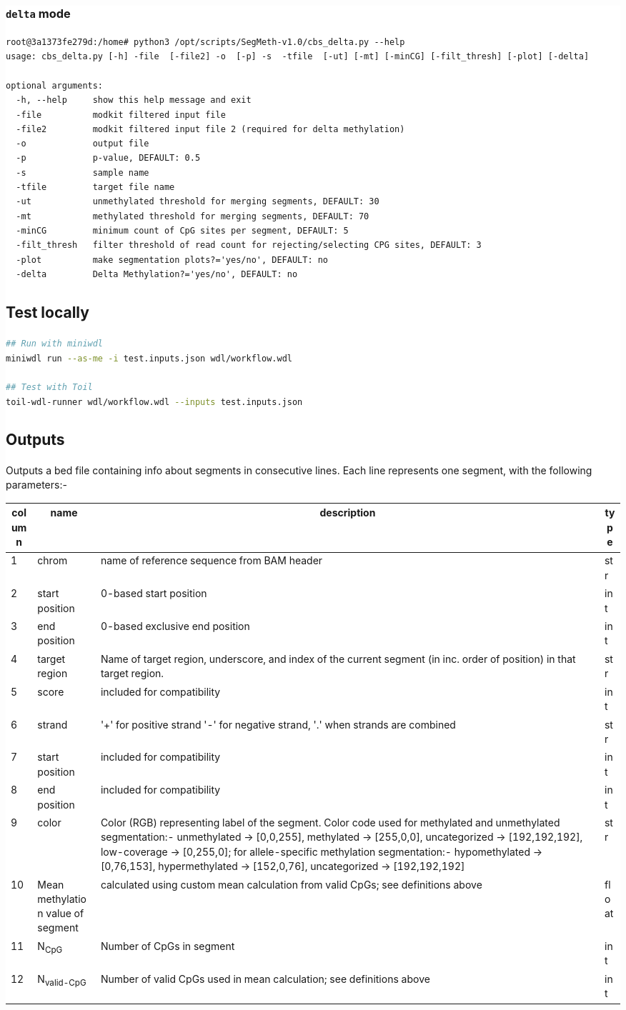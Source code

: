 ### `delta` mode
```
root@3a1373fe279d:/home# python3 /opt/scripts/SegMeth-v1.0/cbs_delta.py --help
usage: cbs_delta.py [-h] -file  [-file2] -o  [-p] -s  -tfile  [-ut] [-mt] [-minCG] [-filt_thresh] [-plot] [-delta]

optional arguments:
  -h, --help     show this help message and exit
  -file          modkit filtered input file
  -file2         modkit filtered input file 2 (required for delta methylation)
  -o             output file
  -p             p-value, DEFAULT: 0.5
  -s             sample name
  -tfile         target file name
  -ut            unmethylated threshold for merging segments, DEFAULT: 30
  -mt            methylated threshold for merging segments, DEFAULT: 70
  -minCG         minimum count of CpG sites per segment, DEFAULT: 5
  -filt_thresh   filter threshold of read count for rejecting/selecting CPG sites, DEFAULT: 3
  -plot          make segmentation plots?='yes/no', DEFAULT: no
  -delta         Delta Methylation?='yes/no', DEFAULT: no
```

## Test locally
```sh
## Run with miniwdl
miniwdl run --as-me -i test.inputs.json wdl/workflow.wdl

## Test with Toil
toil-wdl-runner wdl/workflow.wdl --inputs test.inputs.json
```

## Outputs
Outputs a bed file containing info about segments in consecutive lines. Each line represents one segment, with the following parameters:-

| column | name                  | description                                                                    | type  |
|--------|-----------------------|--------------------------------------------------------------------------------|-------|
| 1      | chrom                 | name of reference sequence from BAM header                                     | str   |
| 2      | start position        | 0-based start position                                                         | int   |
| 3      | end position          | 0-based exclusive end position                                                 | int   |
| 4      | target region    | Name of target region, underscore, and index of the current segment (in inc. order of position) in that target region.                                           | str   |
| 5      | score                 | included for compatibility                                                | int   |
| 6      | strand                | '+' for positive strand '-' for negative strand, '.' when strands are combined | str   |
| 7      | start position        | included for compatibility                                                     | int   |
| 8      | end position          | included for compatibility                                                     | int   |
| 9      | color                 | Color (RGB) representing label of the segment. Color code used for methylated and unmethylated segmentation:- unmethylated -> [0,0,255], methylated -> [255,0,0], uncategorized -> [192,192,192], low-coverage -> [0,255,0]; for allele-specific methylation segmentation:- hypomethylated -> [0,76,153], hypermethylated -> [152,0,76], uncategorized -> [192,192,192]                                     | str   |
| 10     | Mean methylation value of segment | calculated using custom mean calculation from valid CpGs; see definitions above                                                         | float   |
| 11     | N<sub>CpG</sub>     | Number of CpGs in segment                                        | int |
| 12     | N<sub>valid-CpG</sub>       | Number of valid CpGs used in mean calculation; see definitions above                                                         | int   |

